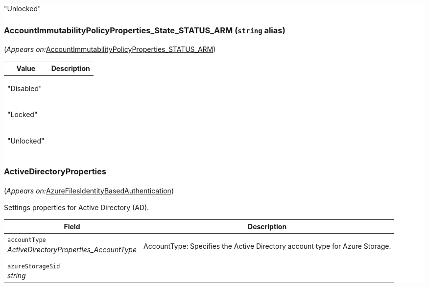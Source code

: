 </tr><tr><td><p>&#34;Unlocked&#34;</p></td>
<td></td>
</tr></tbody>
</table>
<h3 id="storage.azure.com/v1api20220901.AccountImmutabilityPolicyProperties_State_STATUS_ARM">AccountImmutabilityPolicyProperties_State_STATUS_ARM
(<code>string</code> alias)</h3>
<p>
(<em>Appears on:</em><a href="#storage.azure.com/v1api20220901.AccountImmutabilityPolicyProperties_STATUS_ARM">AccountImmutabilityPolicyProperties_STATUS_ARM</a>)
</p>
<div>
</div>
<table>
<thead>
<tr>
<th>Value</th>
<th>Description</th>
</tr>
</thead>
<tbody><tr><td><p>&#34;Disabled&#34;</p></td>
<td></td>
</tr><tr><td><p>&#34;Locked&#34;</p></td>
<td></td>
</tr><tr><td><p>&#34;Unlocked&#34;</p></td>
<td></td>
</tr></tbody>
</table>
<h3 id="storage.azure.com/v1api20220901.ActiveDirectoryProperties">ActiveDirectoryProperties
</h3>
<p>
(<em>Appears on:</em><a href="#storage.azure.com/v1api20220901.AzureFilesIdentityBasedAuthentication">AzureFilesIdentityBasedAuthentication</a>)
</p>
<div>
<p>Settings properties for Active Directory (AD).</p>
</div>
<table>
<thead>
<tr>
<th>Field</th>
<th>Description</th>
</tr>
</thead>
<tbody>
<tr>
<td>
<code>accountType</code><br/>
<em>
<a href="#storage.azure.com/v1api20220901.ActiveDirectoryProperties_AccountType">
ActiveDirectoryProperties_AccountType
</a>
</em>
</td>
<td>
<p>AccountType: Specifies the Active Directory account type for Azure Storage.</p>
</td>
</tr>
<tr>
<td>
<code>azureStorageSid</code><br/>
<em>
string
</em>
